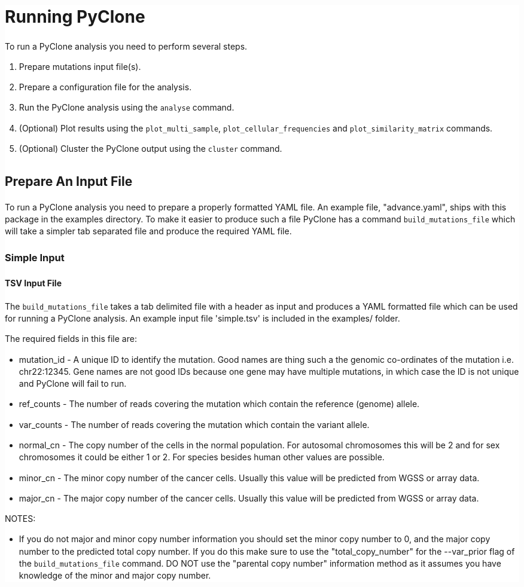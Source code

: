# Running PyClone

To run a PyClone analysis you need to perform several steps.

1. Prepare mutations input file(s).

2. Prepare a configuration file for the analysis.

3. Run the PyClone analysis using the `analyse` command.

4. (Optional) Plot results using the `plot_multi_sample`, `plot_cellular_frequencies` and `plot_similarity_matrix` commands.

5. (Optional) Cluster the PyClone output using the `cluster` command.

## Prepare An Input File

To run a PyClone analysis you need to prepare a properly formatted YAML file. An example file, "advance.yaml", ships with this package in the examples directory. To make it easier to produce such a file PyClone has a command `build_mutations_file` which will take a simpler tab separated file and produce the required YAML file.

### Simple Input

#### TSV Input File
The `build_mutations_file` takes a tab delimited file with a header as input and produces a YAML formatted file which can be used for running a PyClone analysis. An example input file 'simple.tsv' is included in the examples/ folder.

The required fields in this file are:

* mutation_id - A unique ID to identify the mutation. Good names are thing such a the genomic co-ordinates of the mutation i.e. chr22:12345. Gene names are not good IDs because one gene may have multiple mutations, in which case the ID is not unique and PyClone will fail to run.

* ref_counts - The number of reads covering the mutation which contain the reference (genome) allele.

* var_counts - The number of reads covering the mutation which contain the variant allele.

* normal_cn - The copy number of the cells in the normal population. For autosomal chromosomes this will be 2 and for sex chromosomes it could be either 1 or 2. For species besides human other values are possible.

* minor_cn - The minor copy number of the cancer cells. Usually this value will be predicted from WGSS or array data.

* major_cn - The major copy number of the cancer cells. Usually this value will be predicted from WGSS or array data.

NOTES: 

* If you do not major and minor copy number information you should set the minor copy number to 0, and the major copy number to the predicted total copy number. If you do this make sure to use the "total_copy_number" for the --var_prior flag of the `build_mutations_file` command. DO NOT use the "parental copy number" information method as it assumes you have knowledge of the minor and major copy number.
